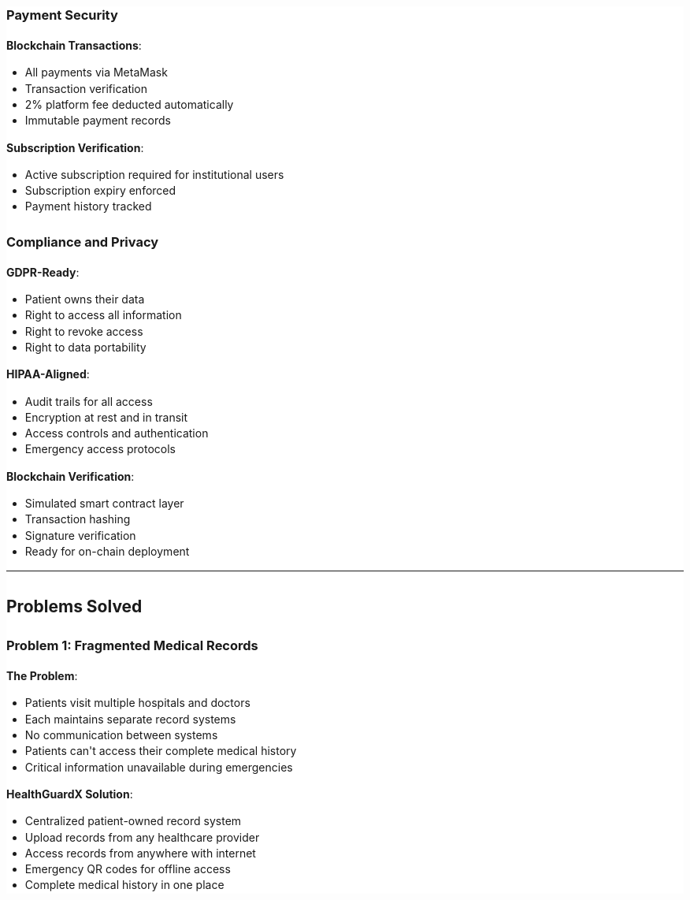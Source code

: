 ### Payment Security

**Blockchain Transactions**:
- All payments via MetaMask
- Transaction verification
- 2% platform fee deducted automatically
- Immutable payment records

**Subscription Verification**:
- Active subscription required for institutional users
- Subscription expiry enforced
- Payment history tracked

### Compliance and Privacy

**GDPR-Ready**:
- Patient owns their data
- Right to access all information
- Right to revoke access
- Right to data portability

**HIPAA-Aligned**:
- Audit trails for all access
- Encryption at rest and in transit
- Access controls and authentication
- Emergency access protocols

**Blockchain Verification**:
- Simulated smart contract layer
- Transaction hashing
- Signature verification
- Ready for on-chain deployment

---

## Problems Solved

### Problem 1: Fragmented Medical Records

**The Problem**:
- Patients visit multiple hospitals and doctors
- Each maintains separate record systems
- No communication between systems
- Patients can't access their complete medical history
- Critical information unavailable during emergencies

**HealthGuardX Solution**:
- Centralized patient-owned record system
- Upload records from any healthcare provider
- Access records from anywhere with internet
- Emergency QR codes for offline access
- Complete medical history in one place
